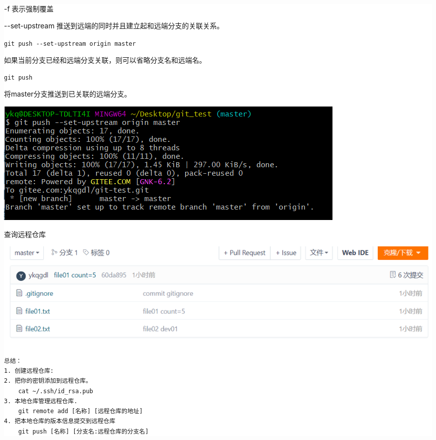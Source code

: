   -f 表示强制覆盖 

  --set-upstream 推送到远端的同时并且建立起和远端分支的关联关系。
  
  ```
  git push --set-upstream origin master
  ```
  
  如果当前分支已经和远端分支关联，则可以省略分支名和远端名。
  
  ```
  git push 
  ```
  
  将master分支推送到已关联的远端分支。

![image-20211106112133148](assets/image-20211106112133148.png)

查询远程仓库

![image-20211106112156738](assets/image-20211106112156738.png)

```
总结：
1. 创建远程仓库:
2. 把你的密钥添加到远程仓库。
    cat ~/.ssh/id_rsa.pub
3. 本地仓库管理远程仓库.
    git remote add [名称] [远程仓库的地址]
4. 把本地仓库的版本信息提交到远程仓库
    git push [名称] [分支名:远程仓库的分支名]
```

